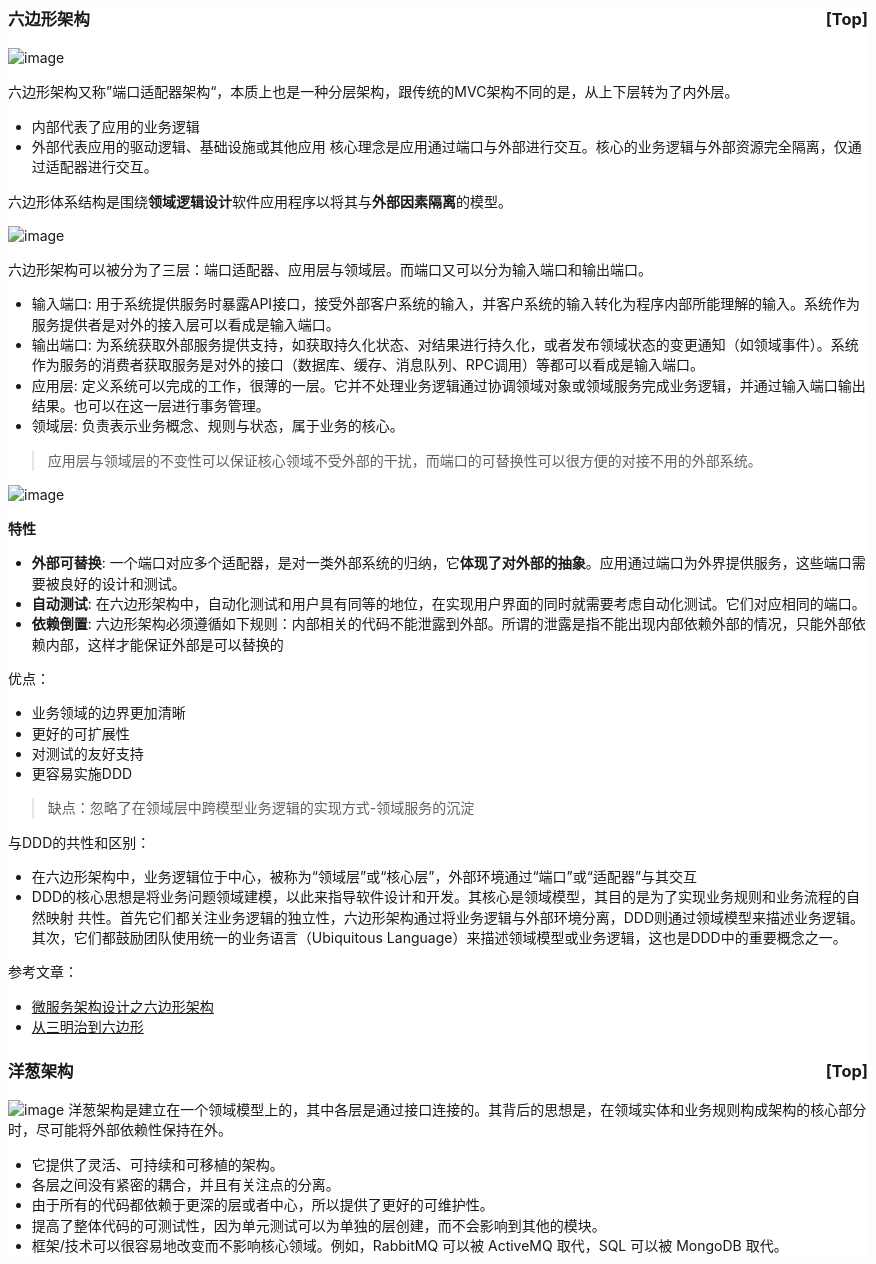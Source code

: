 
### <a name="19">六边形架构</a><a style="float:right;text-decoration:none;" href="#index">[Top]</a>

![image](https://raw.githubusercontent.com/rbmonster/file-storage/main/learning-note/design/systemdesign/hexagonal-architecture.png)

六边形架构又称”端口适配器架构“，本质上也是一种分层架构，跟传统的MVC架构不同的是，从上下层转为了内外层。
- 内部代表了应用的业务逻辑
- 外部代表应用的驱动逻辑、基础设施或其他应用
核心理念是应用通过端口与外部进行交互。核心的业务逻辑与外部资源完全隔离，仅通过适配器进行交互。

六边形体系结构是围绕**领域逻辑设计**软件应用程序以将其与**外部因素隔离**的模型。

![image](https://raw.githubusercontent.com/rbmonster/file-storage/main/learning-note/design/systemdesign/hexagonal-architecture-2.png)

六边形架构可以被分为了三层：端口适配器、应用层与领域层。而端口又可以分为输入端口和输出端口。
- 输入端口: 用于系统提供服务时暴露API接口，接受外部客户系统的输入，并客户系统的输入转化为程序内部所能理解的输入。系统作为服务提供者是对外的接入层可以看成是输入端口。
- 输出端口: 为系统获取外部服务提供支持，如获取持久化状态、对结果进行持久化，或者发布领域状态的变更通知（如领域事件）。系统作为服务的消费者获取服务是对外的接口（数据库、缓存、消息队列、RPC调用）等都可以看成是输入端口。
- 应用层: 定义系统可以完成的工作，很薄的一层。它并不处理业务逻辑通过协调领域对象或领域服务完成业务逻辑，并通过输入端口输出结果。也可以在这一层进行事务管理。
- 领域层: 负责表示业务概念、规则与状态，属于业务的核心。
> 应用层与领域层的不变性可以保证核心领域不受外部的干扰，而端口的可替换性可以很方便的对接不用的外部系统。

![image](https://raw.githubusercontent.com/rbmonster/file-storage/main/learning-note/design/systemdesign/hexagonal-architecture-puml.png)


**特性**
- **外部可替换**: 一个端口对应多个适配器，是对一类外部系统的归纳，它**体现了对外部的抽象**。应用通过端口为外界提供服务，这些端口需要被良好的设计和测试。
- **自动测试**: 在六边形架构中，自动化测试和用户具有同等的地位，在实现用户界面的同时就需要考虑自动化测试。它们对应相同的端口。
- **依赖倒置**: 六边形架构必须遵循如下规则：内部相关的代码不能泄露到外部。所谓的泄露是指不能出现内部依赖外部的情况，只能外部依赖内部，这样才能保证外部是可以替换的

优点：
- 业务领域的边界更加清晰
- 更好的可扩展性
- 对测试的友好支持
- 更容易实施DDD
> 缺点：忽略了在领域层中跨模型业务逻辑的实现方式-领域服务的沉淀


与DDD的共性和区别：
- 在六边形架构中，业务逻辑位于中心，被称为“领域层”或“核心层”，外部环境通过“端口”或“适配器”与其交互
- DDD的核心思想是将业务问题领域建模，以此来指导软件设计和开发。其核心是领域模型，其目的是为了实现业务规则和业务流程的自然映射
共性。首先它们都关注业务逻辑的独立性，六边形架构通过将业务逻辑与外部环境分离，DDD则通过领域模型来描述业务逻辑。其次，它们都鼓励团队使用统一的业务语言（Ubiquitous Language）来描述领域模型或业务逻辑，这也是DDD中的重要概念之一。


参考文章：
- [微服务架构设计之六边形架构](https://xmmarlowe.github.io/2021/08/26/%E6%9E%B6%E6%9E%84/%E5%BE%AE%E6%9C%8D%E5%8A%A1%E6%9E%B6%E6%9E%84%E4%B9%8B%E5%85%AD%E8%BE%B9%E5%BD%A2%E6%9E%B6%E6%9E%84/)
- [从三明治到六边形](https://insights.thoughtworks.cn/architecture-from-sandwich-to-hexagon/)

### <a name="20">洋葱架构</a><a style="float:right;text-decoration:none;" href="#index">[Top]</a>
![image](https://raw.githubusercontent.com/rbmonster/file-storage/main/learning-note/design/systemdesign/onion-architecture.png)
洋葱架构是建立在一个领域模型上的，其中各层是通过接口连接的。其背后的思想是，在领域实体和业务规则构成架构的核心部分时，尽可能将外部依赖性保持在外。
- 它提供了灵活、可持续和可移植的架构。
- 各层之间没有紧密的耦合，并且有关注点的分离。
- 由于所有的代码都依赖于更深的层或者中心，所以提供了更好的可维护性。
- 提高了整体代码的可测试性，因为单元测试可以为单独的层创建，而不会影响到其他的模块。
- 框架/技术可以很容易地改变而不影响核心领域。例如，RabbitMQ 可以被 ActiveMQ 取代，SQL 可以被 MongoDB 取代。
